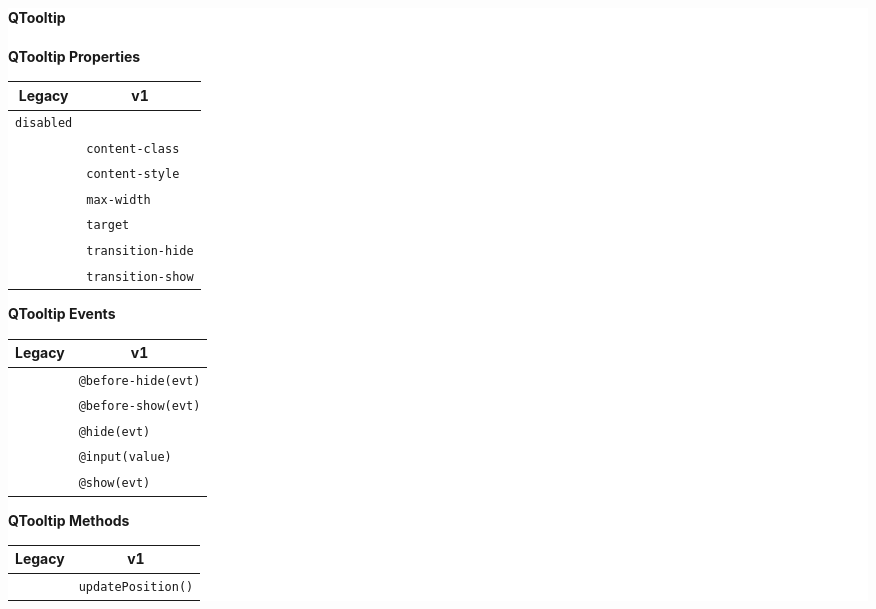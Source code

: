   </div>
</div>

#### QTooltip

<div class="row">
  <div class="inline-block q-pa-md">

**QTooltip Properties**

|Legacy|v1|
|-|-|
|`disabled`||
||`content-class`|
||`content-style`|
||`max-width`|
||`target`|
||`transition-hide`|
||`transition-show`|

  </div>
  <div class="inline-block q-pa-md">

**QTooltip Events**

|Legacy|v1|
|-|-|
||`@before-hide(evt)`|
||`@before-show(evt)`|
||`@hide(evt)`|
||`@input(value)`|
||`@show(evt)`|

  </div>
  <div class="inline-block q-pa-md">

**QTooltip Methods**

|Legacy|v1|
|-|-|
||`updatePosition()`|
